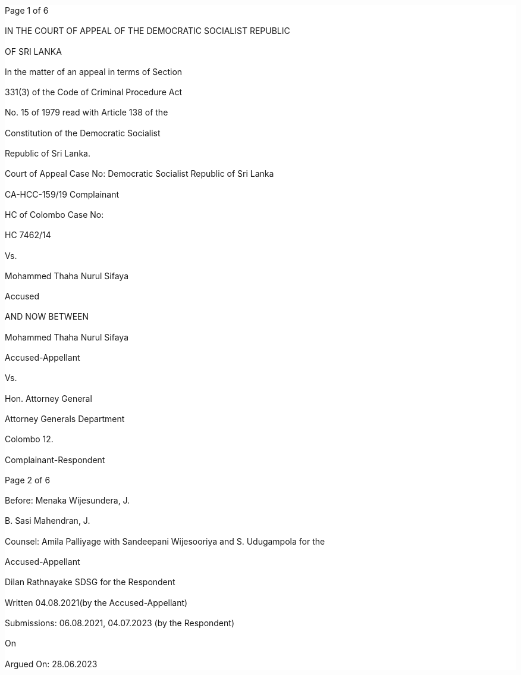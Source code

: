 Page 1 of 6

IN THE COURT OF APPEAL OF THE DEMOCRATIC SOCIALIST REPUBLIC

OF SRI LANKA

In the matter of an appeal in terms of Section

331(3) of the Code of Criminal Procedure Act

No. 15 of 1979 read with Article 138 of the

Constitution of the Democratic Socialist

Republic of Sri Lanka.

Court of Appeal Case No: Democratic Socialist Republic of Sri Lanka

CA-HCC-159/19 Complainant

HC of Colombo Case No:

HC 7462/14

Vs.

Mohammed Thaha Nurul Sifaya

Accused

AND NOW BETWEEN

Mohammed Thaha Nurul Sifaya

Accused-Appellant

Vs.

Hon. Attorney General

Attorney Generals Department

Colombo 12.

Complainant-Respondent

Page 2 of 6

Before: Menaka Wijesundera, J.

B. Sasi Mahendran, J.

Counsel: Amila Palliyage with Sandeepani Wijesooriya and S. Udugampola for the

Accused-Appellant

Dilan Rathnayake SDSG for the Respondent

Written 04.08.2021(by the Accused-Appellant)

Submissions: 06.08.2021, 04.07.2023 (by the Respondent)

On

Argued On: 28.06.2023
